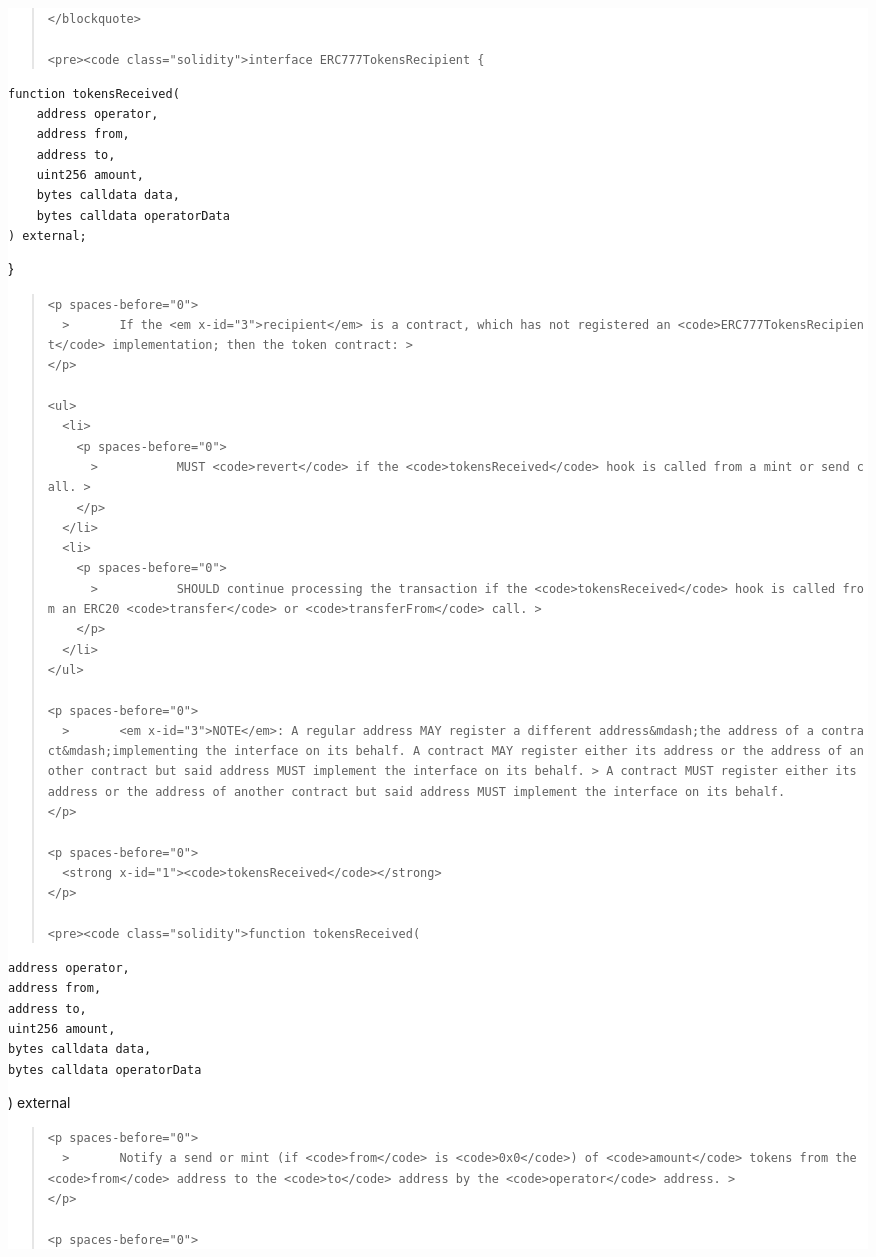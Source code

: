>     </blockquote>
>     
>     <pre><code class="solidity">interface ERC777TokensRecipient {
    function tokensReceived(
        address operator,
        address from,
        address to,
        uint256 amount,
        bytes calldata data,
        bytes calldata operatorData
    ) external;
}
</code></pre>
>     
>     <p spaces-before="0">
>       >       If the <em x-id="3">recipient</em> is a contract, which has not registered an <code>ERC777TokensRecipient</code> implementation; then the token contract: >
>     </p>
>     
>     <ul>
>       <li>
>         <p spaces-before="0">
>           >           MUST <code>revert</code> if the <code>tokensReceived</code> hook is called from a mint or send call. >
>         </p>
>       </li>
>       <li>
>         <p spaces-before="0">
>           >           SHOULD continue processing the transaction if the <code>tokensReceived</code> hook is called from an ERC20 <code>transfer</code> or <code>transferFrom</code> call. >
>         </p>
>       </li>
>     </ul>
>     
>     <p spaces-before="0">
>       >       <em x-id="3">NOTE</em>: A regular address MAY register a different address&mdash;the address of a contract&mdash;implementing the interface on its behalf. A contract MAY register either its address or the address of another contract but said address MUST implement the interface on its behalf. > A contract MUST register either its address or the address of another contract but said address MUST implement the interface on its behalf.
>     </p>
>     
>     <p spaces-before="0">
>       <strong x-id="1"><code>tokensReceived</code></strong>
>     </p>
>     
>     <pre><code class="solidity">function tokensReceived(
    address operator,
    address from,
    address to,
    uint256 amount,
    bytes calldata data,
    bytes calldata operatorData
) external
</code></pre>
>     
>     <p spaces-before="0">
>       >       Notify a send or mint (if <code>from</code> is <code>0x0</code>) of <code>amount</code> tokens from the <code>from</code> address to the <code>to</code> address by the <code>operator</code> address. >
>     </p>
>     
>     <p spaces-before="0">